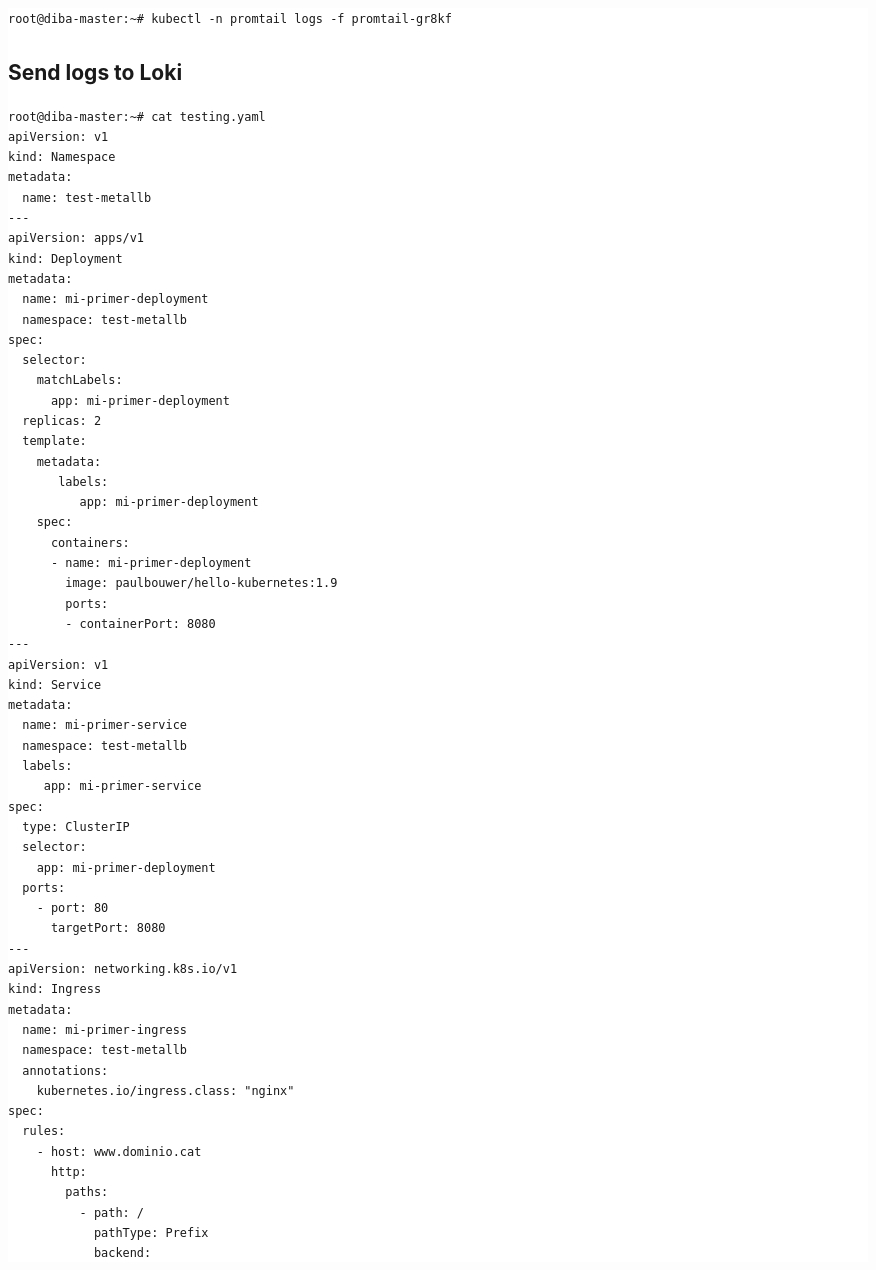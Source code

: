 ```
root@diba-master:~# kubectl -n promtail logs -f promtail-gr8kf
```

## Send logs to Loki

```
root@diba-master:~# cat testing.yaml
apiVersion: v1
kind: Namespace
metadata:
  name: test-metallb
---
apiVersion: apps/v1
kind: Deployment
metadata:
  name: mi-primer-deployment
  namespace: test-metallb
spec:
  selector:
    matchLabels:
      app: mi-primer-deployment
  replicas: 2
  template:
    metadata:
       labels:
          app: mi-primer-deployment
    spec:
      containers:
      - name: mi-primer-deployment
        image: paulbouwer/hello-kubernetes:1.9
        ports:
        - containerPort: 8080
---
apiVersion: v1
kind: Service
metadata:
  name: mi-primer-service
  namespace: test-metallb
  labels:
     app: mi-primer-service
spec:
  type: ClusterIP
  selector:
    app: mi-primer-deployment
  ports:
    - port: 80
      targetPort: 8080
---
apiVersion: networking.k8s.io/v1
kind: Ingress
metadata:
  name: mi-primer-ingress
  namespace: test-metallb
  annotations:
    kubernetes.io/ingress.class: "nginx"
spec:
  rules:
    - host: www.dominio.cat
      http:
        paths:
          - path: /
            pathType: Prefix
            backend:
```